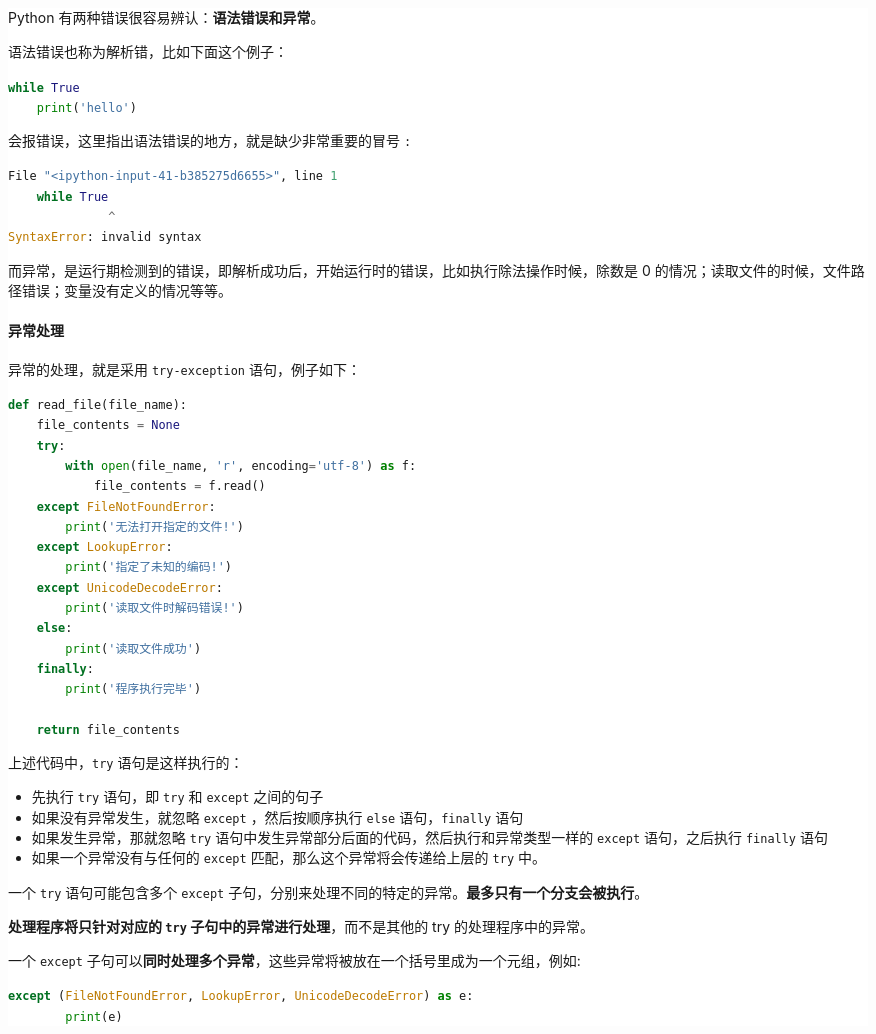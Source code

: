 Python 有两种错误很容易辨认：**语法错误和异常**。

语法错误也称为解析错，比如下面这个例子：

```python
while True
    print('hello')
```

会报错误，这里指出语法错误的地方，就是缺少非常重要的冒号 `:` 

```python
File "<ipython-input-41-b385275d6655>", line 1
    while True
              ^
SyntaxError: invalid syntax
```

而异常，是运行期检测到的错误，即解析成功后，开始运行时的错误，比如执行除法操作时候，除数是 0 的情况；读取文件的时候，文件路径错误；变量没有定义的情况等等。

#### 异常处理

异常的处理，就是采用 `try-exception` 语句，例子如下：

```python
def read_file(file_name):
    file_contents = None
    try:
        with open(file_name, 'r', encoding='utf-8') as f:
            file_contents = f.read()
    except FileNotFoundError:
        print('无法打开指定的文件!')
    except LookupError:
        print('指定了未知的编码!')
    except UnicodeDecodeError:
        print('读取文件时解码错误!')
    else:
        print('读取文件成功')
    finally:
        print('程序执行完毕')
        
    return file_contents
```

上述代码中，`try` 语句是这样执行的：

- 先执行 `try` 语句，即 `try` 和 `except` 之间的句子
- 如果没有异常发生，就忽略 `except` ，然后按顺序执行 `else` 语句，`finally` 语句
- 如果发生异常，那就忽略 `try` 语句中发生异常部分后面的代码，然后执行和异常类型一样的 `except` 语句，之后执行 `finally` 语句
- 如果一个异常没有与任何的 `except` 匹配，那么这个异常将会传递给上层的 `try` 中。

一个 `try` 语句可能包含多个 `except` 子句，分别来处理不同的特定的异常。**最多只有一个分支会被执行**。

**处理程序将只针对对应的 `try` 子句中的异常进行处理**，而不是其他的 try 的处理程序中的异常。

一个 `except` 子句可以**同时处理多个异常**，这些异常将被放在一个括号里成为一个元组，例如:

```python
except (FileNotFoundError, LookupError, UnicodeDecodeError) as e:
        print(e)
```
